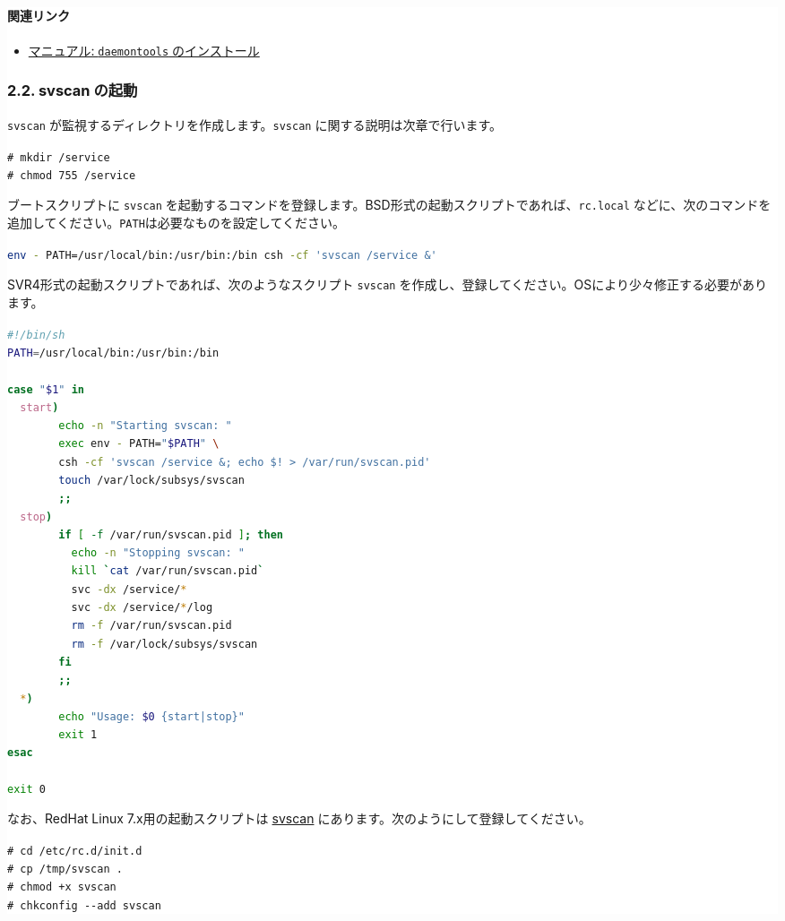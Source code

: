 #### 関連リンク

- [マニュアル: `daemontools` のインストール](/djb/tools/daemontools/install.html)

### <span id="chap2sec2">2.2. svscan の起動</span>

`svscan` が監視するディレクトリを作成します。`svscan` に関する説明は次章で行います。

```
# mkdir /service
# chmod 755 /service
```

ブートスクリプトに `svscan` を起動するコマンドを登録します。BSD形式の起動スクリプトであれば、`rc.local` などに、次のコマンドを追加してください。`PATH`は必要なものを設定してください。

```sh
env - PATH=/usr/local/bin:/usr/bin:/bin csh -cf 'svscan /service &'
```

SVR4形式の起動スクリプトであれば、次のようなスクリプト `svscan` を作成し、登録してください。OSにより少々修正する必要があります。

```sh
#!/bin/sh
PATH=/usr/local/bin:/usr/bin:/bin

case "$1" in
  start)
        echo -n "Starting svscan: "
        exec env - PATH="$PATH" \
        csh -cf 'svscan /service &; echo $! > /var/run/svscan.pid'
        touch /var/lock/subsys/svscan
        ;;
  stop)
        if [ -f /var/run/svscan.pid ]; then
          echo -n "Stopping svscan: "
          kill `cat /var/run/svscan.pid`
          svc -dx /service/*
          svc -dx /service/*/log
          rm -f /var/run/svscan.pid
          rm -f /var/lock/subsys/svscan
        fi
        ;;
  *)
        echo "Usage: $0 {start|stop}"
        exit 1
esac

exit 0
```

なお、RedHat Linux 7.x用の起動スクリプトは [svscan](svscan) にあります。次のようにして登録してください。

```
# cd /etc/rc.d/init.d
# cp /tmp/svscan .
# chmod +x svscan
# chkconfig --add svscan
```
